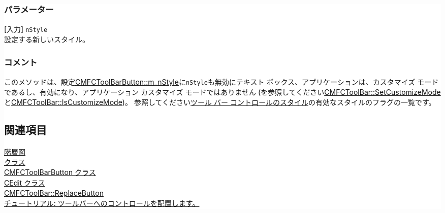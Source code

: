 ### <a name="parameters"></a>パラメーター  
 [入力] `nStyle`  
 設定する新しいスタイル。  
  
### <a name="remarks"></a>コメント  
 このメソッドは、設定[CMFCToolBarButton::m_nStyle](../../mfc/reference/cmfctoolbarbutton-class.md#m_nstyle)に`nStyle`も無効にテキスト ボックス、アプリケーションは、カスタマイズ モードであるし、有効になり、アプリケーション カスタマイズ モードではありません (を参照してください[CMFCToolBar::SetCustomizeMode](../../mfc/reference/cmfctoolbar-class.md#setcustomizemode)と[CMFCToolBar::IsCustomizeMode](../../mfc/reference/cmfctoolbar-class.md#iscustomizemode))。 参照してください[ツール バー コントロールのスタイル](../../mfc/reference/toolbar-control-styles.md)の有効なスタイルのフラグの一覧です。  
  
## <a name="see-also"></a>関連項目  
 [階層図](../../mfc/hierarchy-chart.md)   
 [クラス](../../mfc/reference/mfc-classes.md)   
 [CMFCToolBarButton クラス](../../mfc/reference/cmfctoolbarbutton-class.md)   
 [CEdit クラス](../../mfc/reference/cedit-class.md)   
 [CMFCToolBar::ReplaceButton](../../mfc/reference/cmfctoolbar-class.md#replacebutton)   
 [チュートリアル: ツールバーへのコントロールを配置します。](../../mfc/walkthrough-putting-controls-on-toolbars.md)




